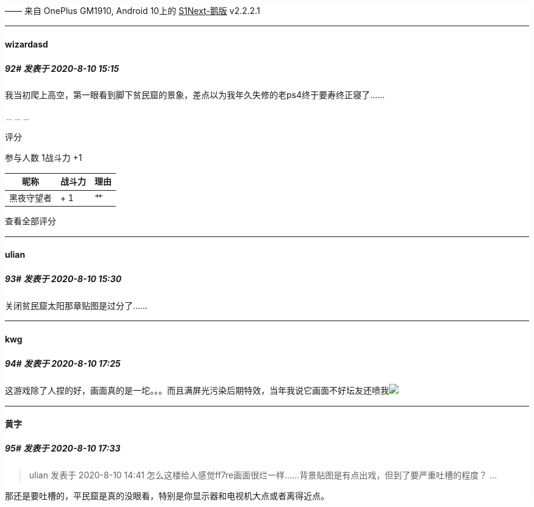 —— 来自 OnePlus GM1910, Android 10上的 [S1Next-鹅版](https://github.com/ykrank/S1-Next/releases) v2.2.2.1


-----

####  wizardasd  
##### 92#       发表于 2020-8-10 15:15


我当初爬上高空，第一眼看到脚下贫民窟的景象，差点以为我年久失修的老ps4终于要寿终正寝了……


﹍﹍﹍

评分


 参与人数 1战斗力 +1

|昵称|战斗力|理由|
|----|---|---|
| 黑夜守望者| + 1|艹|


查看全部评分


-----

####  ulian  
##### 93#       发表于 2020-8-10 15:30


关闭贫民窟太阳那章贴图是过分了……


-----

####  kwg  
##### 94#       发表于 2020-8-10 17:25


这游戏除了人捏的好，画面真的是一坨。。。而且满屏光污染后期特效，当年我说它画面不好坛友还喷我<img src="https://static.saraba1st.com/image/smiley/face2017/037.png" referrerpolicy="no-referrer">


-----

####  黄字  
##### 95#       发表于 2020-8-10 17:33


<blockquote>ulian 发表于 2020-8-10 14:41
怎么这楼给人感觉ff7re画面很烂一样……背景贴图是有点出戏，但到了要严重吐槽的程度？ ...</blockquote>
那还是要吐槽的，平民窟是真的没眼看，特别是你显示器和电视机大点或者离得近点。


                                              